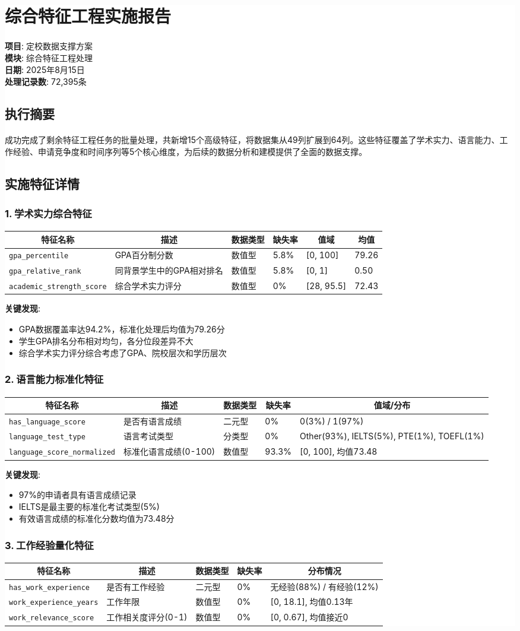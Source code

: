 # 综合特征工程实施报告

**项目**: 定校数据支撑方案  
**模块**: 综合特征工程处理  
**日期**: 2025年8月15日  
**处理记录数**: 72,395条  

## 执行摘要

成功完成了剩余特征工程任务的批量处理，共新增15个高级特征，将数据集从49列扩展到64列。这些特征覆盖了学术实力、语言能力、工作经验、申请竞争度和时间序列等5个核心维度，为后续的数据分析和建模提供了全面的数据支撑。

## 实施特征详情

### 1. 学术实力综合特征

| 特征名称 | 描述 | 数据类型 | 缺失率 | 值域 | 均值 |
|---------|------|----------|--------|------|------|
| `gpa_percentile` | GPA百分制分数 | 数值型 | 5.8% | [0, 100] | 79.26 |
| `gpa_relative_rank` | 同背景学生中的GPA相对排名 | 数值型 | 5.8% | [0, 1] | 0.50 |
| `academic_strength_score` | 综合学术实力评分 | 数值型 | 0% | [28, 95.5] | 72.43 |

**关键发现**:
- GPA数据覆盖率达94.2%，标准化处理后均值为79.26分
- 学生GPA排名分布相对均匀，各分位段差异不大
- 综合学术实力评分综合考虑了GPA、院校层次和学历层次

### 2. 语言能力标准化特征

| 特征名称 | 描述 | 数据类型 | 缺失率 | 值域/分布 |
|---------|------|----------|--------|-----------|
| `has_language_score` | 是否有语言成绩 | 二元型 | 0% | 0(3%) / 1(97%) |
| `language_test_type` | 语言考试类型 | 分类型 | 0% | Other(93%), IELTS(5%), PTE(1%), TOEFL(1%) |
| `language_score_normalized` | 标准化语言成绩(0-100) | 数值型 | 93.3% | [0, 100], 均值73.48 |

**关键发现**:
- 97%的申请者具有语言成绩记录
- IELTS是最主要的标准化考试类型(5%)
- 有效语言成绩的标准化分数均值为73.48分

### 3. 工作经验量化特征

| 特征名称 | 描述 | 数据类型 | 缺失率 | 分布情况 |
|---------|------|----------|--------|----------|
| `has_work_experience` | 是否有工作经验 | 二元型 | 0% | 无经验(88%) / 有经验(12%) |
| `work_experience_years` | 工作年限 | 数值型 | 0% | [0, 18.1], 均值0.13年 |
| `work_relevance_score` | 工作相关度评分(0-1) | 数值型 | 0% | [0, 0.67], 均值接近0 |
